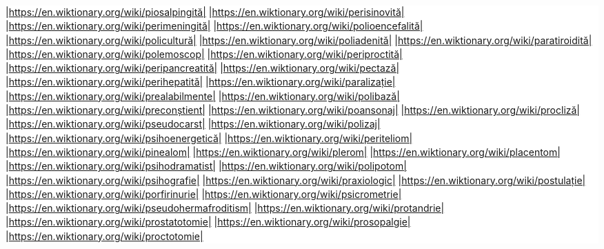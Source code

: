 |https://en.wiktionary.org/wiki/piosalpingită|
|https://en.wiktionary.org/wiki/perisinovită|
|https://en.wiktionary.org/wiki/perimeningită|
|https://en.wiktionary.org/wiki/polioencefalită|
|https://en.wiktionary.org/wiki/policultură|
|https://en.wiktionary.org/wiki/poliadenită|
|https://en.wiktionary.org/wiki/paratiroidită|
|https://en.wiktionary.org/wiki/polemoscop|
|https://en.wiktionary.org/wiki/periproctită|
|https://en.wiktionary.org/wiki/peripancreatită|
|https://en.wiktionary.org/wiki/pectază|
|https://en.wiktionary.org/wiki/perihepatită|
|https://en.wiktionary.org/wiki/paralizație|
|https://en.wiktionary.org/wiki/prealabilmente|
|https://en.wiktionary.org/wiki/polibază|
|https://en.wiktionary.org/wiki/preconștient|
|https://en.wiktionary.org/wiki/poansonaj|
|https://en.wiktionary.org/wiki/procliză|
|https://en.wiktionary.org/wiki/pseudocarst|
|https://en.wiktionary.org/wiki/polizaj|
|https://en.wiktionary.org/wiki/psihoenergetică|
|https://en.wiktionary.org/wiki/periteliom|
|https://en.wiktionary.org/wiki/pinealom|
|https://en.wiktionary.org/wiki/plerom|
|https://en.wiktionary.org/wiki/placentom|
|https://en.wiktionary.org/wiki/psihodramatist|
|https://en.wiktionary.org/wiki/polipotom|
|https://en.wiktionary.org/wiki/psihografie|
|https://en.wiktionary.org/wiki/praxiologic|
|https://en.wiktionary.org/wiki/postulație|
|https://en.wiktionary.org/wiki/porfirinurie|
|https://en.wiktionary.org/wiki/psicrometrie|
|https://en.wiktionary.org/wiki/pseudohermafroditism|
|https://en.wiktionary.org/wiki/protandrie|
|https://en.wiktionary.org/wiki/prostatotomie|
|https://en.wiktionary.org/wiki/prosopalgie|
|https://en.wiktionary.org/wiki/proctotomie|